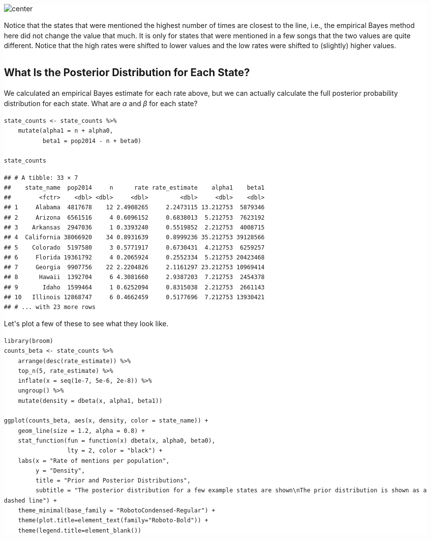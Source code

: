 ![center](/figs/2016-09-28-Bayesian-Blues/unnamed-chunk-7-1.png)

Notice that the states that were mentioned the highest number of times are closest to the line, i.e., the empirical Bayes method here did not change the value that much. It is only for states that were mentioned in a few songs that the two values are quite different. Notice that the high rates were shifted to lower values and the low rates were shifted to (slightly) higher values.

## What Is the Posterior Distribution for Each State?

We calculated an empirical Bayes estimate for each rate above, but we can actually calculate the full posterior probability distribution for each state. What are $\alpha$ and $\beta$ for each state?


```{r}
state_counts <- state_counts %>%
    mutate(alpha1 = n + alpha0,
           beta1 = pop2014 - n + beta0)

state_counts
```



```
## # A tibble: 33 × 7
##    state_name  pop2014     n      rate rate_estimate    alpha1    beta1
##        <fctr>    <dbl> <dbl>     <dbl>         <dbl>     <dbl>    <dbl>
## 1     Alabama  4817678    12 2.4908265     2.2473115 13.212753  5879346
## 2     Arizona  6561516     4 0.6096152     0.6838013  5.212753  7623192
## 3    Arkansas  2947036     1 0.3393240     0.5519852  2.212753  4008715
## 4  California 38066920    34 0.8931639     0.8999236 35.212753 39128566
## 5    Colorado  5197580     3 0.5771917     0.6730431  4.212753  6259257
## 6     Florida 19361792     4 0.2065924     0.2552334  5.212753 20423468
## 7     Georgia  9907756    22 2.2204826     2.1161297 23.212753 10969414
## 8      Hawaii  1392704     6 4.3081660     2.9387203  7.212753  2454378
## 9       Idaho  1599464     1 0.6252094     0.8315038  2.212753  2661143
## 10   Illinois 12868747     6 0.4662459     0.5177696  7.212753 13930421
## # ... with 23 more rows
```

Let's plot a few of these to see what they look like.


```{r}
library(broom)
counts_beta <- state_counts %>% 
    arrange(desc(rate_estimate)) %>% 
    top_n(5, rate_estimate) %>%
    inflate(x = seq(1e-7, 5e-6, 2e-8)) %>%
    ungroup() %>%
    mutate(density = dbeta(x, alpha1, beta1))

ggplot(counts_beta, aes(x, density, color = state_name)) +
    geom_line(size = 1.2, alpha = 0.8) +
    stat_function(fun = function(x) dbeta(x, alpha0, beta0),
                  lty = 2, color = "black") +
    labs(x = "Rate of mentions per population",
         y = "Density",
         title = "Prior and Posterior Distributions",
         subtitle = "The posterior distribution for a few example states are shown\nThe prior distribution is shown as a dashed line") +
    theme_minimal(base_family = "RobotoCondensed-Regular") +
    theme(plot.title=element_text(family="Roboto-Bold")) +
    theme(legend.title=element_blank())
```
